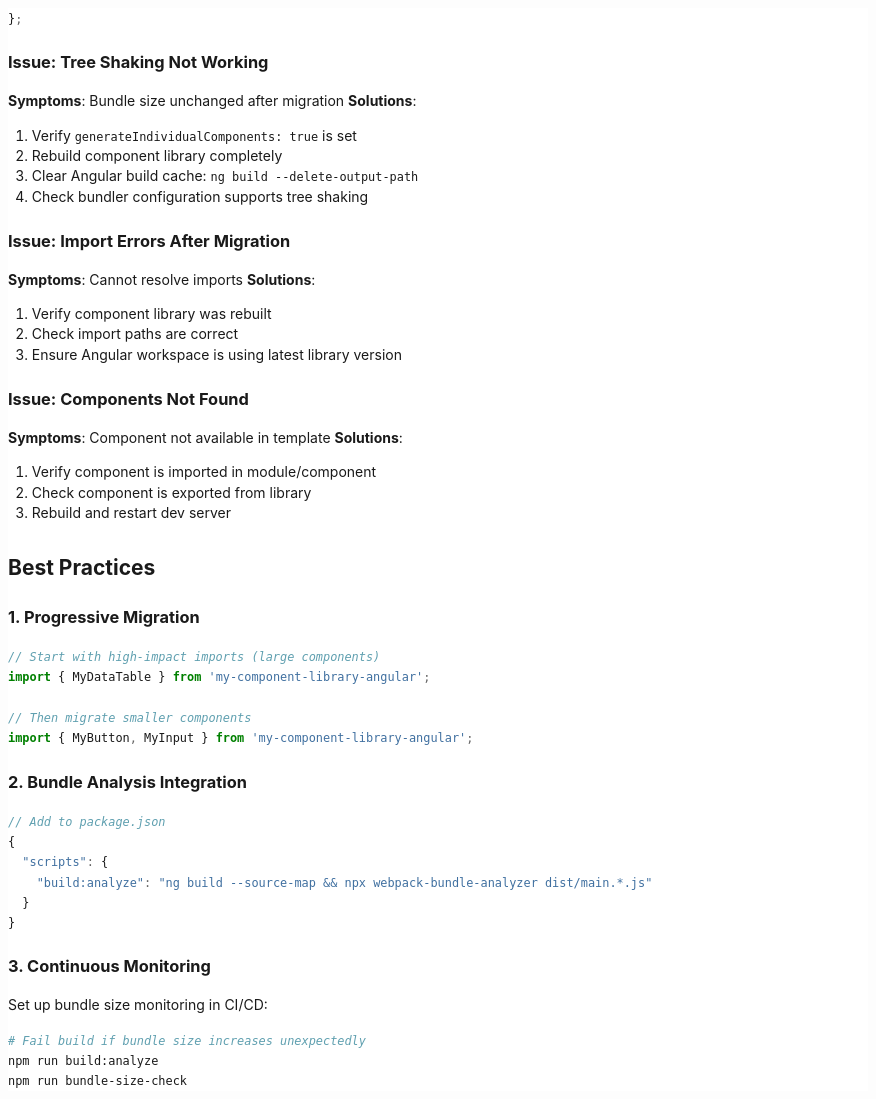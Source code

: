 ```typescript
};
```

### Issue: Tree Shaking Not Working
**Symptoms**: Bundle size unchanged after migration
**Solutions**:
1. Verify `generateIndividualComponents: true` is set
2. Rebuild component library completely
3. Clear Angular build cache: `ng build --delete-output-path`
4. Check bundler configuration supports tree shaking

### Issue: Import Errors After Migration
**Symptoms**: Cannot resolve imports
**Solutions**:
1. Verify component library was rebuilt
2. Check import paths are correct
3. Ensure Angular workspace is using latest library version

### Issue: Components Not Found
**Symptoms**: Component not available in template
**Solutions**:
1. Verify component is imported in module/component
2. Check component is exported from library
3. Rebuild and restart dev server

## Best Practices

### 1. Progressive Migration
```typescript
// Start with high-impact imports (large components)
import { MyDataTable } from 'my-component-library-angular';

// Then migrate smaller components
import { MyButton, MyInput } from 'my-component-library-angular';
```

### 2. Bundle Analysis Integration
```typescript
// Add to package.json
{
  "scripts": {
    "build:analyze": "ng build --source-map && npx webpack-bundle-analyzer dist/main.*.js"
  }
}
```

### 3. Continuous Monitoring
Set up bundle size monitoring in CI/CD:
```bash
# Fail build if bundle size increases unexpectedly
npm run build:analyze
npm run bundle-size-check
```
